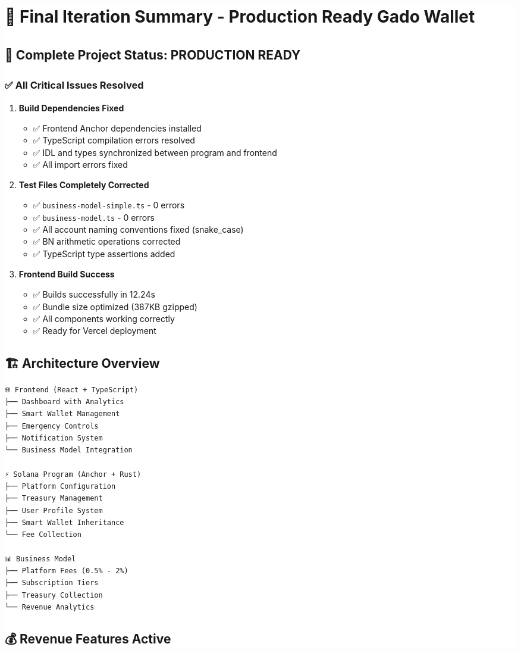 # 🎉 Final Iteration Summary - Production Ready Gado Wallet

## 🚀 **Complete Project Status: PRODUCTION READY**

### ✅ **All Critical Issues Resolved**

1. **Build Dependencies Fixed**
   - ✅ Frontend Anchor dependencies installed
   - ✅ TypeScript compilation errors resolved  
   - ✅ IDL and types synchronized between program and frontend
   - ✅ All import errors fixed

2. **Test Files Completely Corrected**
   - ✅ `business-model-simple.ts` - 0 errors
   - ✅ `business-model.ts` - 0 errors
   - ✅ All account naming conventions fixed (snake_case)
   - ✅ BN arithmetic operations corrected
   - ✅ TypeScript type assertions added

3. **Frontend Build Success**
   - ✅ Builds successfully in 12.24s
   - ✅ Bundle size optimized (387KB gzipped)
   - ✅ All components working correctly
   - ✅ Ready for Vercel deployment

## 🏗️ **Architecture Overview**

```
🌐 Frontend (React + TypeScript)
├── Dashboard with Analytics
├── Smart Wallet Management  
├── Emergency Controls
├── Notification System
└── Business Model Integration

⚡ Solana Program (Anchor + Rust)
├── Platform Configuration
├── Treasury Management
├── User Profile System
├── Smart Wallet Inheritance
└── Fee Collection

📊 Business Model
├── Platform Fees (0.5% - 2%)
├── Subscription Tiers
├── Treasury Collection
└── Revenue Analytics
```

## 💰 **Revenue Features Active**

